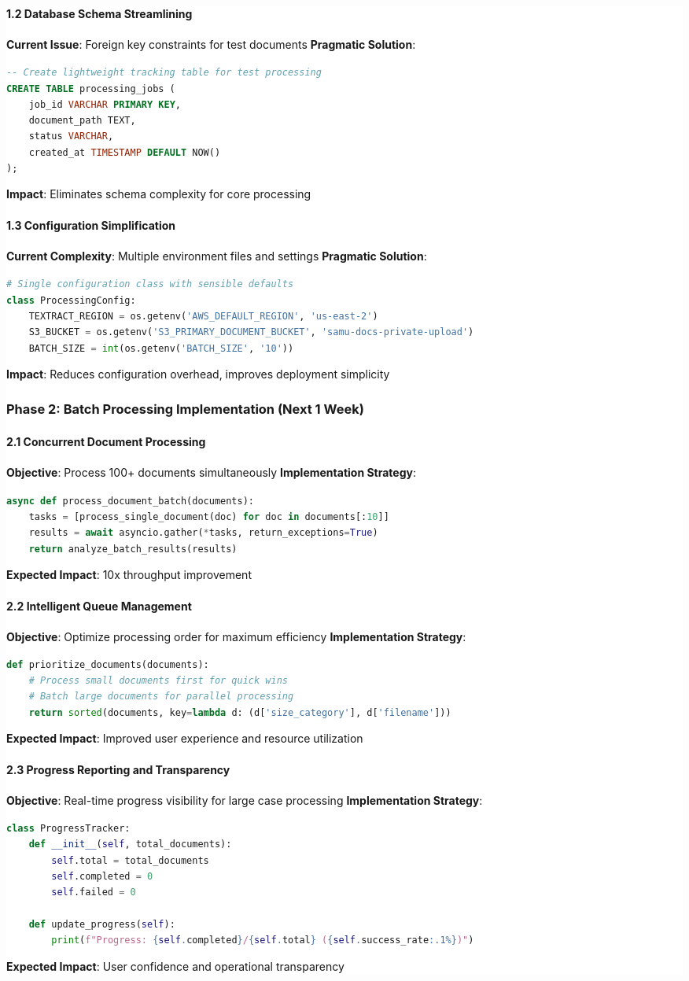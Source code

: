 #### 1.2 Database Schema Streamlining  
**Current Issue**: Foreign key constraints for test documents
**Pragmatic Solution**:
```sql
-- Create lightweight tracking table for test processing
CREATE TABLE processing_jobs (
    job_id VARCHAR PRIMARY KEY,
    document_path TEXT,
    status VARCHAR,
    created_at TIMESTAMP DEFAULT NOW()
);
```
**Impact**: Eliminates schema complexity for core processing

#### 1.3 Configuration Simplification
**Current Complexity**: Multiple environment files and settings
**Pragmatic Solution**:
```python
# Single configuration class with sensible defaults
class ProcessingConfig:
    TEXTRACT_REGION = os.getenv('AWS_DEFAULT_REGION', 'us-east-2')
    S3_BUCKET = os.getenv('S3_PRIMARY_DOCUMENT_BUCKET', 'samu-docs-private-upload')
    BATCH_SIZE = int(os.getenv('BATCH_SIZE', '10'))
```
**Impact**: Reduces configuration overhead, improves deployment simplicity

### Phase 2: Batch Processing Implementation (Next 1 Week)

#### 2.1 Concurrent Document Processing
**Objective**: Process 100+ documents simultaneously
**Implementation Strategy**:
```python
async def process_document_batch(documents):
    tasks = [process_single_document(doc) for doc in documents[:10]]
    results = await asyncio.gather(*tasks, return_exceptions=True)
    return analyze_batch_results(results)
```
**Expected Impact**: 10x throughput improvement

#### 2.2 Intelligent Queue Management
**Objective**: Optimize processing order for maximum efficiency
**Implementation Strategy**:
```python
def prioritize_documents(documents):
    # Process small documents first for quick wins
    # Batch large documents for parallel processing
    return sorted(documents, key=lambda d: (d['size_category'], d['filename']))
```
**Expected Impact**: Improved user experience and resource utilization

#### 2.3 Progress Reporting and Transparency
**Objective**: Real-time progress visibility for large case processing
**Implementation Strategy**:
```python
class ProgressTracker:
    def __init__(self, total_documents):
        self.total = total_documents
        self.completed = 0
        self.failed = 0
    
    def update_progress(self):
        print(f"Progress: {self.completed}/{self.total} ({self.success_rate:.1%})")
```
**Expected Impact**: User confidence and operational transparency
